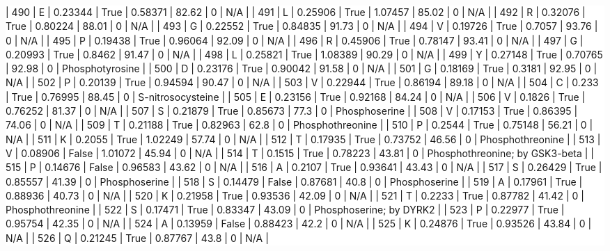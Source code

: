 |   490 | E    |         0.23344 | True      |                          0.58371 |                 82.62 |         0     | N/A                            |
|   491 | L    |         0.25906 | True      |                          1.07457 |                 85.02 |         0     | N/A                            |
|   492 | R    |         0.32076 | True      |                          0.80224 |                 88.01 |         0     | N/A                            |
|   493 | G    |         0.22552 | True      |                          0.84835 |                 91.73 |         0     | N/A                            |
|   494 | V    |         0.19726 | True      |                          0.7057  |                 93.76 |         0     | N/A                            |
|   495 | P    |         0.19438 | True      |                          0.96064 |                 92.09 |         0     | N/A                            |
|   496 | R    |         0.45906 | True      |                          0.78147 |                 93.41 |         0     | N/A                            |
|   497 | G    |         0.20993 | True      |                          0.8462  |                 91.47 |         0     | N/A                            |
|   498 | L    |         0.25821 | True      |                          1.08389 |                 90.29 |         0     | N/A                            |
|   499 | Y    |         0.27148 | True      |                          0.70765 |                 92.98 |         0     | Phosphotyrosine                |
|   500 | D    |         0.23176 | True      |                          0.90042 |                 91.58 |         0     | N/A                            |
|   501 | G    |         0.18169 | True      |                          0.3181  |                 92.95 |         0     | N/A                            |
|   502 | P    |         0.20139 | True      |                          0.94594 |                 90.47 |         0     | N/A                            |
|   503 | V    |         0.22944 | True      |                          0.86194 |                 89.18 |         0     | N/A                            |
|   504 | C    |         0.233   | True      |                          0.76995 |                 88.45 |         0     | S-nitrosocysteine              |
|   505 | E    |         0.23156 | True      |                          0.92168 |                 84.24 |         0     | N/A                            |
|   506 | V    |         0.1826  | True      |                          0.76252 |                 81.37 |         0     | N/A                            |
|   507 | S    |         0.21879 | True      |                          0.85673 |                 77.3  |         0     | Phosphoserine                  |
|   508 | V    |         0.17153 | True      |                          0.86395 |                 74.06 |         0     | N/A                            |
|   509 | T    |         0.21188 | True      |                          0.82963 |                 62.8  |         0     | Phosphothreonine               |
|   510 | P    |         0.2544  | True      |                          0.75148 |                 56.21 |         0     | N/A                            |
|   511 | K    |         0.2055  | True      |                          1.02249 |                 57.74 |         0     | N/A                            |
|   512 | T    |         0.17935 | True      |                          0.73752 |                 46.56 |         0     | Phosphothreonine               |
|   513 | V    |         0.08906 | False     |                          1.01072 |                 45.94 |         0     | N/A                            |
|   514 | T    |         0.1515  | True      |                          0.78223 |                 43.81 |         0     | Phosphothreonine; by GSK3-beta |
|   515 | P    |         0.14676 | False     |                          0.96583 |                 43.62 |         0     | N/A                            |
|   516 | A    |         0.2107  | True      |                          0.93641 |                 43.43 |         0     | N/A                            |
|   517 | S    |         0.26429 | True      |                          0.85557 |                 41.39 |         0     | Phosphoserine                  |
|   518 | S    |         0.14479 | False     |                          0.87681 |                 40.8  |         0     | Phosphoserine                  |
|   519 | A    |         0.17961 | True      |                          0.88936 |                 40.73 |         0     | N/A                            |
|   520 | K    |         0.21958 | True      |                          0.93536 |                 42.09 |         0     | N/A                            |
|   521 | T    |         0.2233  | True      |                          0.87782 |                 41.42 |         0     | Phosphothreonine               |
|   522 | S    |         0.17471 | True      |                          0.83347 |                 43.09 |         0     | Phosphoserine; by DYRK2        |
|   523 | P    |         0.22977 | True      |                          0.95754 |                 42.35 |         0     | N/A                            |
|   524 | A    |         0.13959 | False     |                          0.88423 |                 42.2  |         0     | N/A                            |
|   525 | K    |         0.24876 | True      |                          0.93526 |                 43.84 |         0     | N/A                            |
|   526 | Q    |         0.21245 | True      |                          0.87767 |                 43.8  |         0     | N/A                            |